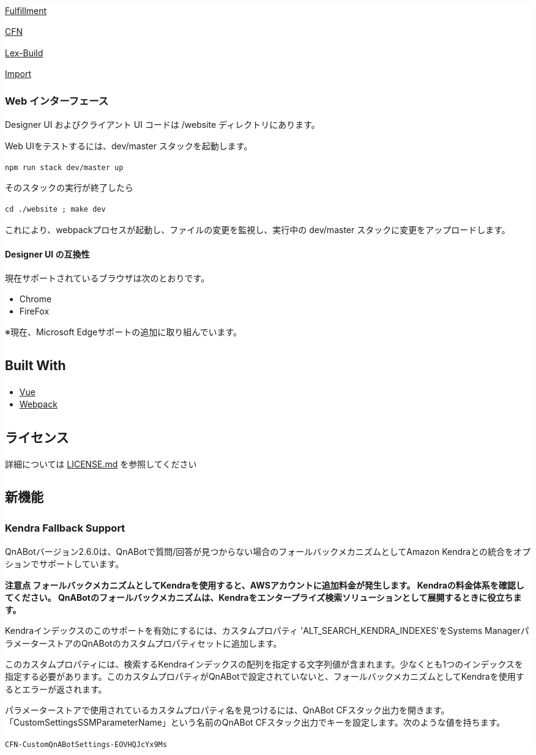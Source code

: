 [Fulfillment](lambda/fulfillment/README.md)

[CFN](lambda/handler/README.md)

[Lex-Build](lambda/lex-build/README.md)

[Import](lambda/import/README.md)

### Web インターフェース
Designer UI およびクライアント UI コードは /website ディレクトリにあります。

Web UIをテストするには、dev/master スタックを起動します。
```shell
npm run stack dev/master up
```
そのスタックの実行が終了したら
```shell
cd ./website ; make dev
```
これにより、webpackプロセスが起動し、ファイルの変更を監視し、実行中の dev/master スタックに変更をアップロードします。

#### Designer UI の互換性
現在サポートされているブラウザは次のとおりです。  
- Chrome  
- FireFox  

※現在、Microsoft Edgeサポートの追加に取り組んでいます。

## Built With

* [Vue](https://vuejs.org/) 
* [Webpack](https://webpack.github.io/)

## ライセンス
詳細については [LICENSE.md](LICENSE.md) を参照してください

## 新機能

### Kendra Fallback Support
QnABotバージョン2.6.0は、QnABotで質問/回答が見つからない場合のフォールバックメカニズムとしてAmazon Kendraとの統合をオプションでサポートしています。
 
**注意点 フォールバックメカニズムとしてKendraを使用すると、AWSアカウントに追加料金が発生します。 Kendraの料金体系を確認してください。 QnABotのフォールバックメカニズムは、Kendraをエンタープライズ検索ソリューションとして展開するときに役立ちます。**

Kendraインデックスのこのサポートを有効にするには、カスタムプロパティ 'ALT_SEARCH_KENDRA_INDEXES'をSystems ManagerパラメーターストアのQnABotのカスタムプロパティセットに追加します。

このカスタムプロパティには、検索するKendraインデックスの配列を指定する文字列値が含まれます。少なくとも1つのインデックスを指定する必要があります。このカスタムプロパティがQnABotで設定されていないと、フォールバックメカニズムとしてKendraを使用するとエラーが返されます。

パラメーターストアで使用されているカスタムプロパティ名を見つけるには、QnABot CFスタック出力を開きます。「CustomSettingsSSMParameterName」という名前のQnABot CFスタック出力でキーを設定します。次のような値を持ちます。

```
CFN-CustomQnABotSettings-EOVHQJcYx9Ms
```
